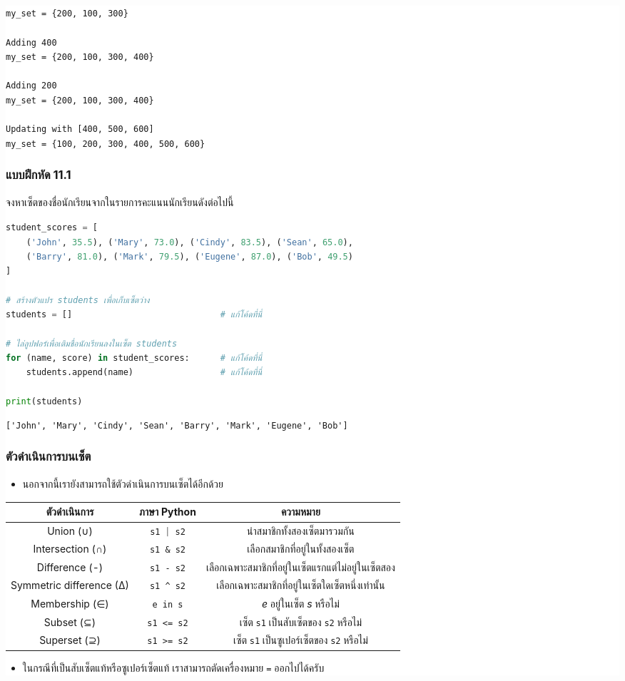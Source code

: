     my_set = {200, 100, 300}
    
    Adding 400
    my_set = {200, 100, 300, 400}
    
    Adding 200
    my_set = {200, 100, 300, 400}
    
    Updating with [400, 500, 600]
    my_set = {100, 200, 300, 400, 500, 600}


### แบบฝึกหัด 11.1

จงหาเซ็ตของชื่อนักเรียนจากในรายการคะแนนนักเรียนดังต่อไปนี้


```python
student_scores = [
    ('John', 35.5), ('Mary', 73.0), ('Cindy', 83.5), ('Sean', 65.0),
    ('Barry', 81.0), ('Mark', 79.5), ('Eugene', 87.0), ('Bob', 49.5)
]

# สร้างตัวแปร students เพื่อเก็บเซ็ตว่าง
students = []                             # แก้โค้ดที่นี่

# ไล่ลูปฟอร์เพื่อเติมชื่อนักเรียนลงในเซ็ต students
for (name, score) in student_scores:      # แก้โค้ดที่นี่
    students.append(name)                 # แก้โค้ดที่นี่

print(students)
```

    ['John', 'Mary', 'Cindy', 'Sean', 'Barry', 'Mark', 'Eugene', 'Bob']


### ตัวดำเนินการบนเซ็ต

- นอกจากนี้เรายังสามารถใช้ตัวดำเนินการบนเซ็ตได้อีกด้วย

|        ตัวดำเนินการ        | ภาษา Python |                 ความหมาย                |
|:------------------------:|:-----------:|:---------------------------------------:|
|         Union (∪)        |  `s1 ⏐ s2`  |          นำสมาชิกทั้งสองเซ็ตมารวมกัน         |
|     Intersection (∩)     |  `s1 & s2`  |          เลือกสมาชิกที่อยู่ในทั้งสองเซ็ต         |
|      Difference (-)      |  `s1 - s2`  | เลือกเฉพาะสมาชิกที่อยู่ในเซ็ตแรกแต่ไม่อยู่ในเซ็ตสอง |
| Symmetric difference (∆) |  `s1 ^ s2`  |   เลือกเฉพาะสมาชิกที่อยู่ในเซ็ตใดเซ็ตหนึ่งเท่านั้น   |
|      Membership (∈)      |   `e in s`  |          $e$ อยู่ในเซ็ต $s$ หรือไม่          |
|        Subset (⊆)        |  `s1 <= s2` |     เซ็ต `s1` เป็นสับเซ็ตของ `s2` หรือไม่     |
|       Superset (⊇)       |  `s1 >= s2` |    เซ็ต `s1` เป็นซูเปอร์เซ็ตของ `s2` หรือไม่   |

- ในกรณีที่เป็นสับเซ็ตแท้หรือซูเปอร์เซ็ตแท้ เราสามารถตัดเครื่องหมาย `=` ออกไปได้ครับ
